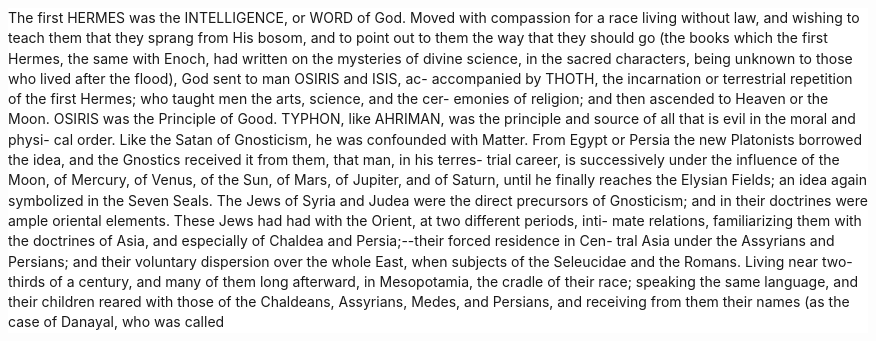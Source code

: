 The first HERMES was
the INTELLIGENCE, or WORD of God.
Moved with compassion for a
race living without law, and wishing
to teach them that they
sprang from His bosom, and to point out
to them the way that they
should go (the books which the first
Hermes, the same with Enoch,
had written on the mysteries of
divine science, in the sacred
characters, being unknown to those
who lived after the flood),
God sent to man OSIRIS and ISIS, ac-
accompanied by THOTH, the
incarnation or terrestrial repetition of
the first Hermes; who
taught men the arts, science, and the cer-
emonies of religion;
and then ascended to Heaven or the Moon.
OSIRIS was the Principle
of Good. TYPHON, like AHRIMAN, was
the principle and source of
all that is evil in the moral and physi-
cal order. Like the
Satan of Gnosticism, he was confounded
with Matter.
From Egypt
or Persia the new Platonists borrowed the idea,
and the Gnostics
received it from them, that man, in his terres-
trial career, is
successively under the influence of the Moon, of
Mercury, of
Venus, of the Sun, of Mars, of Jupiter, and of
Saturn, until he
finally reaches the Elysian Fields; an idea again
symbolized in
the Seven Seals.
The Jews of Syria and Judea were the direct
precursors of
Gnosticism; and in their doctrines were ample
oriental elements.
These Jews had had with the Orient, at two
different periods, inti-
mate relations, familiarizing them with
the doctrines of Asia, and
especially of Chaldea and
Persia;--their forced residence in Cen-
tral Asia under the
Assyrians and Persians; and their voluntary
dispersion over the
whole East, when subjects of the Seleucidae
and the Romans.
Living near two-thirds of a century, and many
of them long
afterward, in Mesopotamia, the cradle of their race;
speaking the
same language, and their children reared with those
of the
Chaldeans, Assyrians, Medes, and Persians, and receiving
from
them their names (as the case of Danayal, who was
called